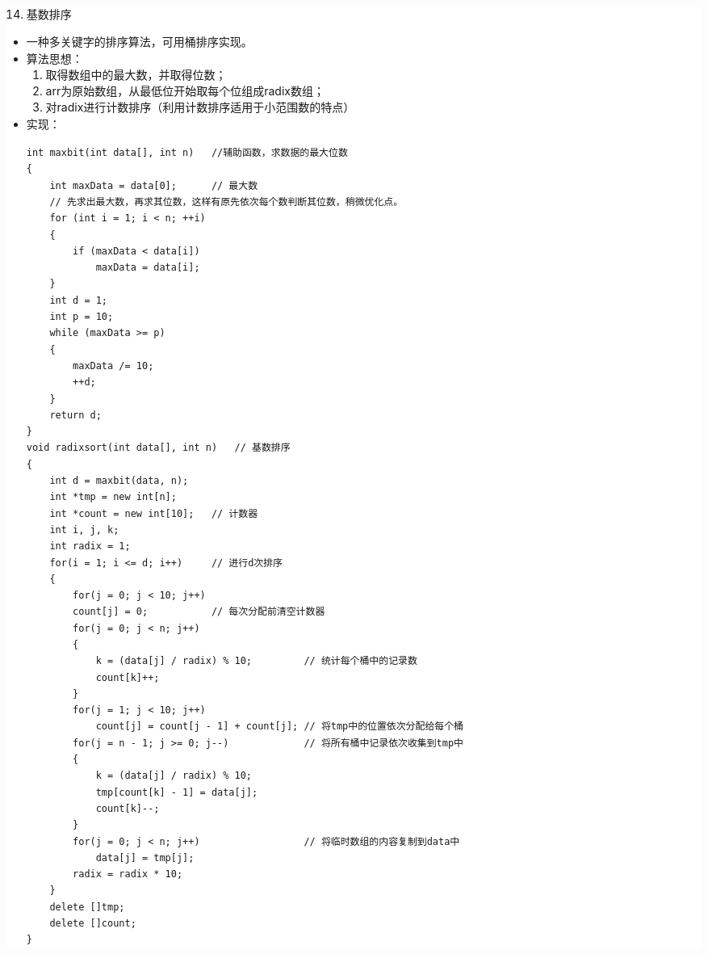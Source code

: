 14. 基数排序
- 一种多关键字的排序算法，可用桶排序实现。
- 算法思想：
    1. 取得数组中的最大数，并取得位数；
    2. arr为原始数组，从最低位开始取每个位组成radix数组；
    3. 对radix进行计数排序（利用计数排序适用于小范围数的特点）
- 实现：
    ```
    int maxbit(int data[], int n)   //辅助函数，求数据的最大位数
    {
        int maxData = data[0];      // 最大数
        // 先求出最大数，再求其位数，这样有原先依次每个数判断其位数，稍微优化点。
        for (int i = 1; i < n; ++i)
        {
            if (maxData < data[i])
                maxData = data[i];
        }
        int d = 1;
        int p = 10;
        while (maxData >= p)
        {
            maxData /= 10;
            ++d;
        }
        return d;
    }
    void radixsort(int data[], int n)   // 基数排序
    {
        int d = maxbit(data, n);
        int *tmp = new int[n];
        int *count = new int[10];   // 计数器
        int i, j, k;
        int radix = 1;
        for(i = 1; i <= d; i++)     // 进行d次排序
        {
            for(j = 0; j < 10; j++)
            count[j] = 0;           // 每次分配前清空计数器
            for(j = 0; j < n; j++)
            {
                k = (data[j] / radix) % 10;         // 统计每个桶中的记录数
                count[k]++;
            }
            for(j = 1; j < 10; j++)
                count[j] = count[j - 1] + count[j]; // 将tmp中的位置依次分配给每个桶 
            for(j = n - 1; j >= 0; j--)             // 将所有桶中记录依次收集到tmp中
            {
                k = (data[j] / radix) % 10;
                tmp[count[k] - 1] = data[j];
                count[k]--;
            }
            for(j = 0; j < n; j++)                  // 将临时数组的内容复制到data中
                data[j] = tmp[j];
            radix = radix * 10;
        }
        delete []tmp;
        delete []count;
    }
    ```
